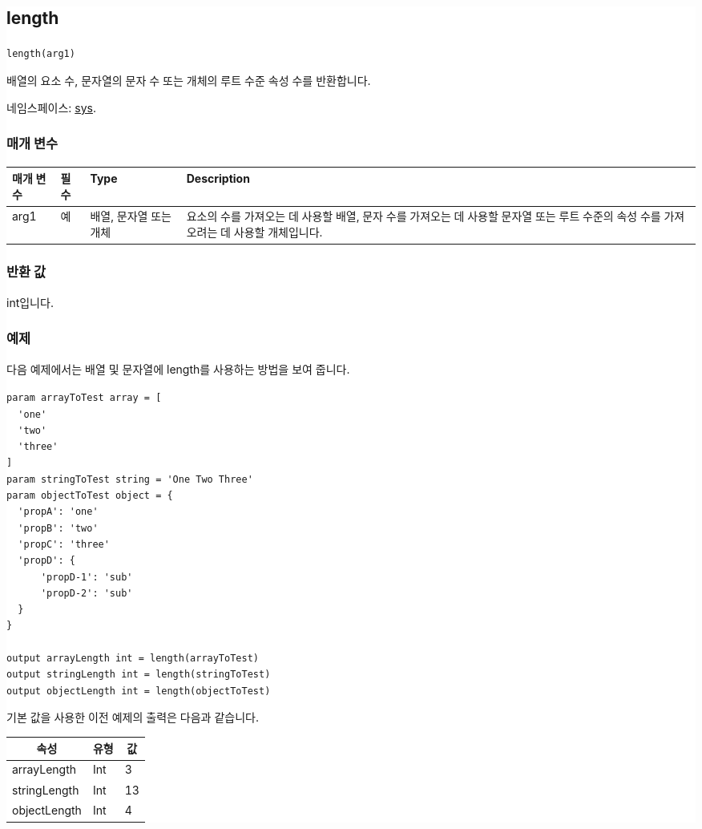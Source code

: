 ## <a name="length"></a>length

`length(arg1)`

배열의 요소 수, 문자열의 문자 수 또는 개체의 루트 수준 속성 수를 반환합니다.

네임스페이스: [sys](bicep-functions.md#namespaces-for-functions).

### <a name="parameters"></a>매개 변수

| 매개 변수 | 필수 | Type | Description |
|:--- |:--- |:--- |:--- |
| arg1 |예 |배열, 문자열 또는 개체 |요소의 수를 가져오는 데 사용할 배열, 문자 수를 가져오는 데 사용할 문자열 또는 루트 수준의 속성 수를 가져오려는 데 사용할 개체입니다. |

### <a name="return-value"></a>반환 값

int입니다.

### <a name="example"></a>예제

다음 예제에서는 배열 및 문자열에 length를 사용하는 방법을 보여 줍니다.

```bicep
param arrayToTest array = [
  'one'
  'two'
  'three'
]
param stringToTest string = 'One Two Three'
param objectToTest object = {
  'propA': 'one'
  'propB': 'two'
  'propC': 'three'
  'propD': {
      'propD-1': 'sub'
      'propD-2': 'sub'
  }
}

output arrayLength int = length(arrayToTest)
output stringLength int = length(stringToTest)
output objectLength int = length(objectToTest)
```

기본 값을 사용한 이전 예제의 출력은 다음과 같습니다.

| 속성 | 유형 | 값 |
| ---- | ---- | ----- |
| arrayLength | Int | 3 |
| stringLength | Int | 13 |
| objectLength | Int | 4 |
